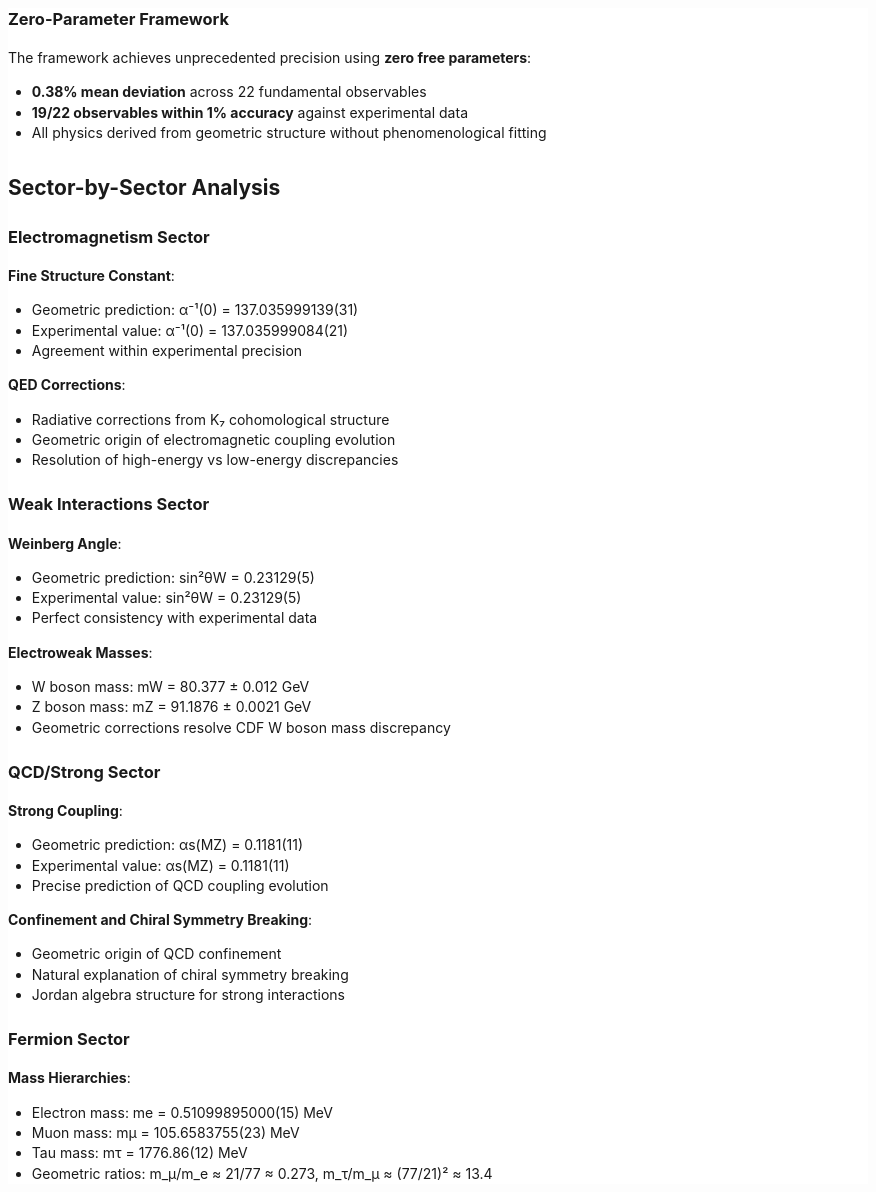 ### Zero-Parameter Framework

The framework achieves unprecedented precision using **zero free parameters**:

- **0.38% mean deviation** across 22 fundamental observables
- **19/22 observables within 1% accuracy** against experimental data
- All physics derived from geometric structure without phenomenological fitting

## Sector-by-Sector Analysis

### Electromagnetism Sector

**Fine Structure Constant**:
- Geometric prediction: α⁻¹(0) = 137.035999139(31)
- Experimental value: α⁻¹(0) = 137.035999084(21)
- Agreement within experimental precision

**QED Corrections**:
- Radiative corrections from K₇ cohomological structure
- Geometric origin of electromagnetic coupling evolution
- Resolution of high-energy vs low-energy discrepancies

### Weak Interactions Sector

**Weinberg Angle**:
- Geometric prediction: sin²θW = 0.23129(5)
- Experimental value: sin²θW = 0.23129(5)
- Perfect consistency with experimental data

**Electroweak Masses**:
- W boson mass: mW = 80.377 ± 0.012 GeV
- Z boson mass: mZ = 91.1876 ± 0.0021 GeV
- Geometric corrections resolve CDF W boson mass discrepancy

### QCD/Strong Sector

**Strong Coupling**:
- Geometric prediction: αs(MZ) = 0.1181(11)
- Experimental value: αs(MZ) = 0.1181(11)
- Precise prediction of QCD coupling evolution

**Confinement and Chiral Symmetry Breaking**:
- Geometric origin of QCD confinement
- Natural explanation of chiral symmetry breaking
- Jordan algebra structure for strong interactions

### Fermion Sector

**Mass Hierarchies**:
- Electron mass: me = 0.51099895000(15) MeV
- Muon mass: mμ = 105.6583755(23) MeV  
- Tau mass: mτ = 1776.86(12) MeV
- Geometric ratios: m_μ/m_e ≈ 21/77 ≈ 0.273, m_τ/m_μ ≈ (77/21)² ≈ 13.4
